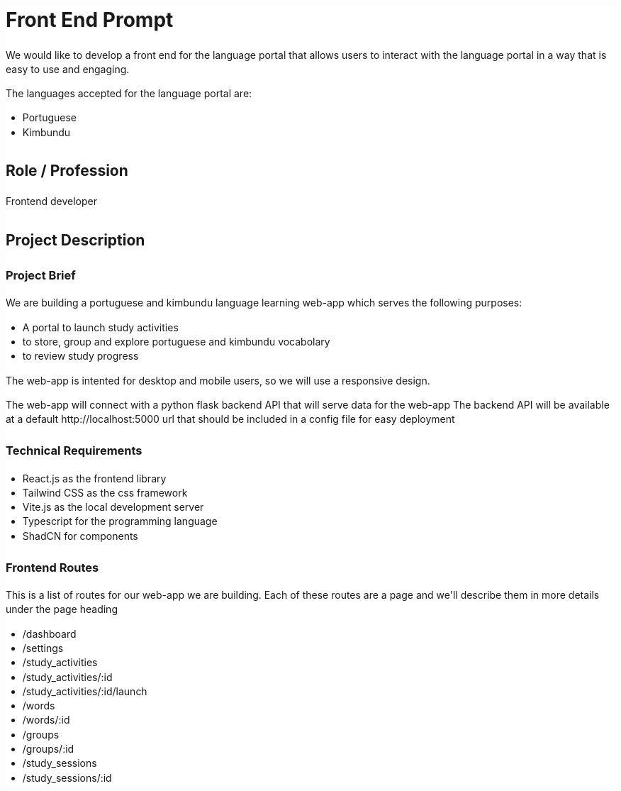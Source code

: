 # Front End Prompt

We would like to develop a front end for the language portal that allows users to interact with the language portal in a way that is easy to use and engaging.

The languages accepted for the language portal are:
- Portuguese
- Kimbundu

## Role / Profession

Frontend developer


## Project Description



### Project Brief

We are building a portuguese and kimbundu language learning web-app which serves the following purposes:
- A portal to launch study activities
- to store, group and explore portuguese and kimbundu vocabolary
- to review study progress

The web-app is intented for desktop and mobile users, so we will use a responsive design.

The web-app will connect with a python flask backend API that will serve data for the web-app
The backend API will be available at a default http://localhost:5000 url that should be included in a config file for easy deployment

### Technical Requirements
- React.js as the frontend library
- Tailwind CSS as the css framework
- Vite.js as the local development server
- Typescript for the programming language
- ShadCN for components

### Frontend Routes
This is a list of routes for our web-app we are building.
Each of these routes are a page and we'll describe them in more details under the page heading

- /dashboard
- /settings
- /study_activities
- /study_activities/:id
- /study_activities/:id/launch
- /words
- /words/:id
- /groups
- /groups/:id
- /study_sessions
- /study_sessions/:id
